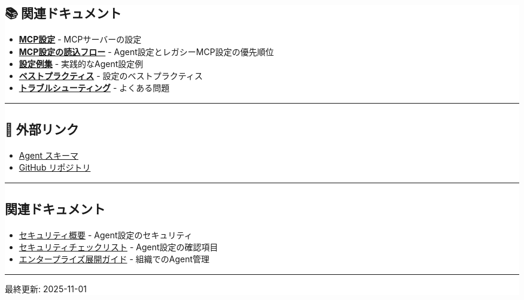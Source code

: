 ## 📚 関連ドキュメント

- **[MCP設定](04_mcp-configuration.md)** - MCPサーバーの設定
- **[MCP設定の読込フロー](04_mcp-configuration.md#-mcp設定の読込フロー)** - Agent設定とレガシーMCP設定の優先順位
- **[設定例集](08_examples.md)** - 実践的なAgent設定例
- **[ベストプラクティス](../04_best-practices/01_configuration.md)** - 設定のベストプラクティス
- **[トラブルシューティング](../06_troubleshooting/02_common-issues.md)** - よくある問題

---

## 🔗 外部リンク

- [Agent スキーマ](https://raw.githubusercontent.com/aws/amazon-q-developer-cli/refs/heads/main/schemas/agent-v1.json)
- [GitHub リポジトリ](https://github.com/aws/amazon-q-developer-cli)

---


## 関連ドキュメント

- [セキュリティ概要](../09_security/01_security-overview.md) - Agent設定のセキュリティ
- [セキュリティチェックリスト](../05_deployment/03_security-checklist.md) - Agent設定の確認項目
- [エンタープライズ展開ガイド](../05_deployment/01_enterprise-deployment.md) - 組織でのAgent管理

---

最終更新: 2025-11-01
